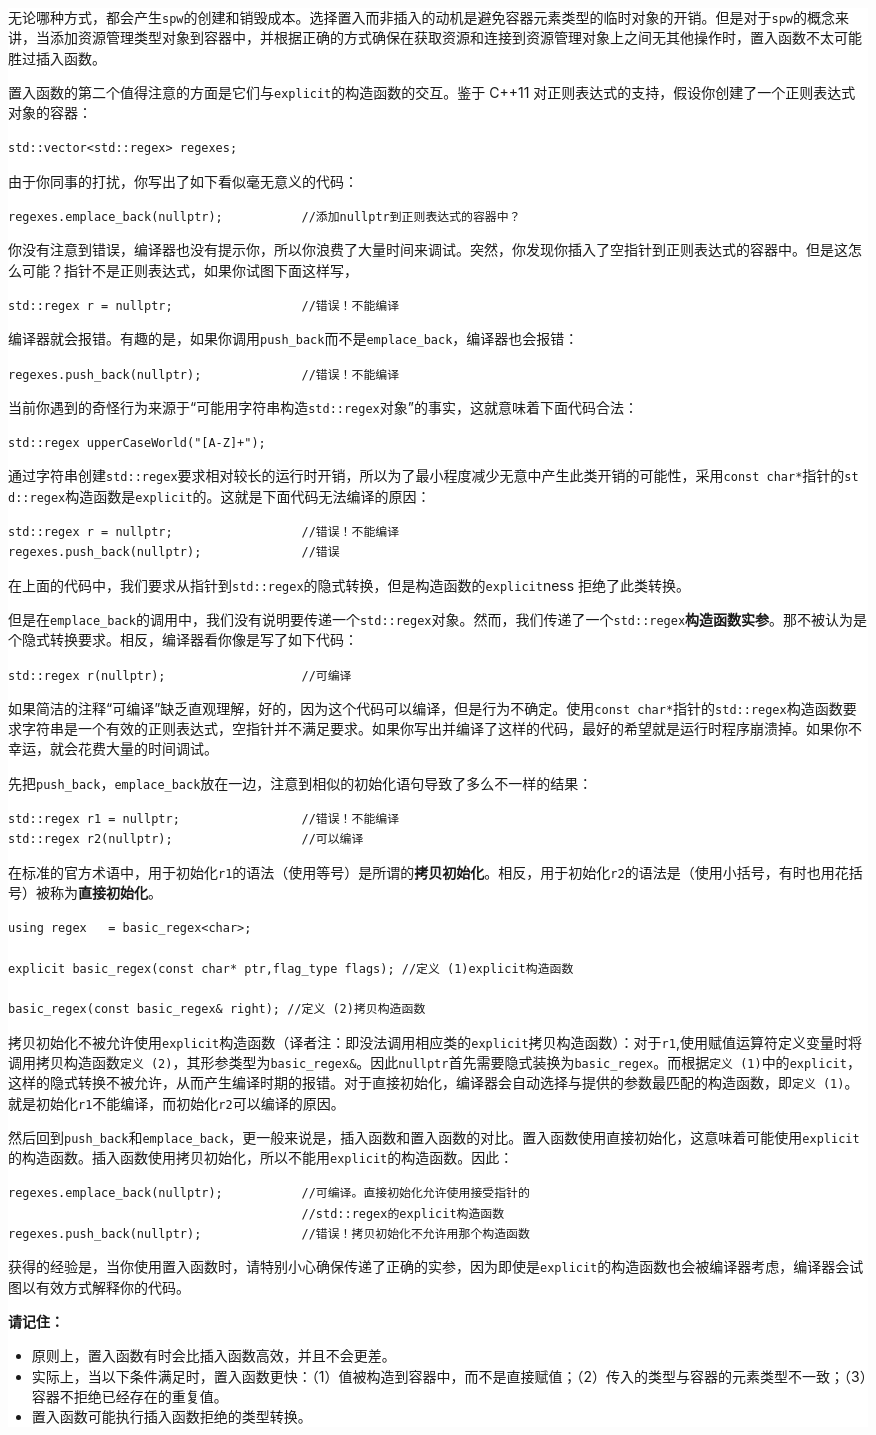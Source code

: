 无论哪种方式，都会产生`spw`的创建和销毁成本。选择置入而非插入的动机是避免容器元素类型的临时对象的开销。但是对于`spw`的概念来讲，当添加资源管理类型对象到容器中，并根据正确的方式确保在获取资源和连接到资源管理对象上之间无其他操作时，置入函数不太可能胜过插入函数。

置入函数的第二个值得注意的方面是它们与`explicit`的构造函数的交互。鉴于 C++11 对正则表达式的支持，假设你创建了一个正则表达式对象的容器：

    std::vector<std::regex> regexes;

由于你同事的打扰，你写出了如下看似毫无意义的代码：

    regexes.emplace_back(nullptr);           //添加nullptr到正则表达式的容器中？

你没有注意到错误，编译器也没有提示你，所以你浪费了大量时间来调试。突然，你发现你插入了空指针到正则表达式的容器中。但是这怎么可能？指针不是正则表达式，如果你试图下面这样写，

    std::regex r = nullptr;                  //错误！不能编译

编译器就会报错。有趣的是，如果你调用`push_back`而不是`emplace_back`，编译器也会报错：

    regexes.push_back(nullptr);              //错误！不能编译

当前你遇到的奇怪行为来源于“可能用字符串构造`std::regex`对象”的事实，这就意味着下面代码合法：

    std::regex upperCaseWorld("[A-Z]+");

通过字符串创建`std::regex`要求相对较长的运行时开销，所以为了最小程度减少无意中产生此类开销的可能性，采用`const char*`指针的`std::regex`构造函数是`explicit`的。这就是下面代码无法编译的原因：

    std::regex r = nullptr;                  //错误！不能编译
    regexes.push_back(nullptr);              //错误

在上面的代码中，我们要求从指针到`std::regex`的隐式转换，但是构造函数的`explicit`ness 拒绝了此类转换。

但是在`emplace_back`的调用中，我们没有说明要传递一个`std::regex`对象。然而，我们传递了一个`std::regex`**构造函数实参**。那不被认为是个隐式转换要求。相反，编译器看你像是写了如下代码：

    std::regex r(nullptr);                   //可编译

如果简洁的注释“可编译”缺乏直观理解，好的，因为这个代码可以编译，但是行为不确定。使用`const char*`指针的`std::regex`构造函数要求字符串是一个有效的正则表达式，空指针并不满足要求。如果你写出并编译了这样的代码，最好的希望就是运行时程序崩溃掉。如果你不幸运，就会花费大量的时间调试。

先把`push_back`，`emplace_back`放在一边，注意到相似的初始化语句导致了多么不一样的结果：

    std::regex r1 = nullptr;                 //错误！不能编译
    std::regex r2(nullptr);                  //可以编译

在标准的官方术语中，用于初始化`r1`的语法（使用等号）是所谓的**拷贝初始化**。相反，用于初始化`r2`的语法是（使用小括号，有时也用花括号）被称为**直接初始化**。

    using regex   = basic_regex<char>;

    explicit basic_regex(const char* ptr,flag_type flags); //定义 (1)explicit构造函数

    basic_regex(const basic_regex& right); //定义 (2)拷贝构造函数

拷贝初始化不被允许使用`explicit`构造函数（译者注：即没法调用相应类的`explicit`拷贝构造函数）：对于`r1`,使用赋值运算符定义变量时将调用拷贝构造函数`定义 (2)`，其形参类型为`basic_regex&`。因此`nullptr`首先需要隐式装换为`basic_regex`。而根据`定义 (1)`中的`explicit`，这样的隐式转换不被允许，从而产生编译时期的报错。对于直接初始化，编译器会自动选择与提供的参数最匹配的构造函数，即`定义 (1)`。就是初始化`r1`不能编译，而初始化`r2`可以编译的原因。

然后回到`push_back`和`emplace_back`，更一般来说是，插入函数和置入函数的对比。置入函数使用直接初始化，这意味着可能使用`explicit`的构造函数。插入函数使用拷贝初始化，所以不能用`explicit`的构造函数。因此：

    regexes.emplace_back(nullptr);           //可编译。直接初始化允许使用接受指针的
                                             //std::regex的explicit构造函数
    regexes.push_back(nullptr);              //错误！拷贝初始化不允许用那个构造函数

获得的经验是，当你使用置入函数时，请特别小心确保传递了正确的实参，因为即使是`explicit`的构造函数也会被编译器考虑，编译器会试图以有效方式解释你的代码。

**请记住：**

- 原则上，置入函数有时会比插入函数高效，并且不会更差。
- 实际上，当以下条件满足时，置入函数更快：（1）值被构造到容器中，而不是直接赋值；（2）传入的类型与容器的元素类型不一致；（3）容器不拒绝已经存在的重复值。
- 置入函数可能执行插入函数拒绝的类型转换。
